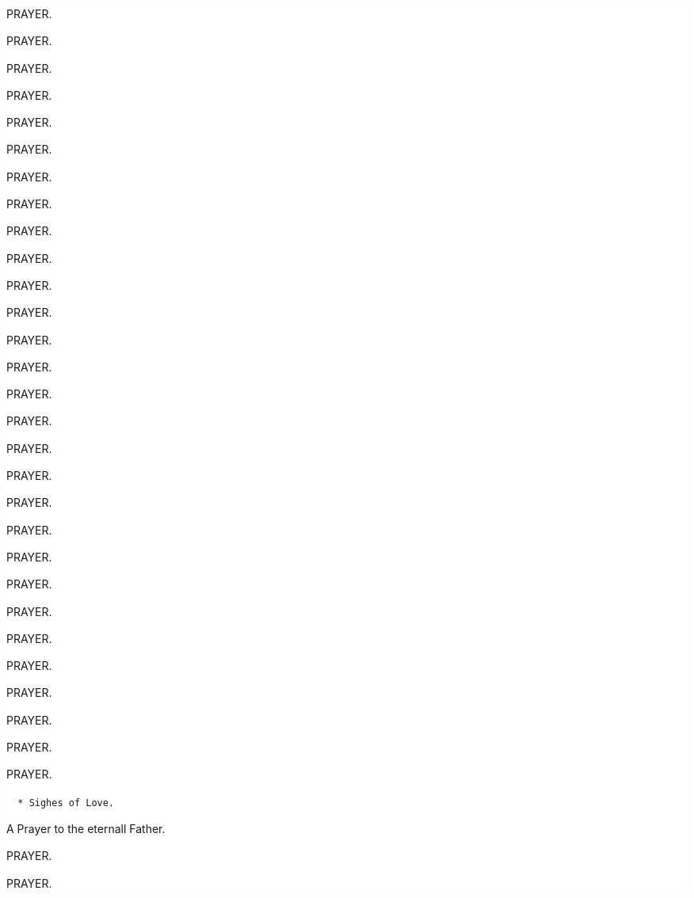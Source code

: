 PRAYER.

PRAYER.

PRAYER.

PRAYER.

PRAYER.

PRAYER.

PRAYER.

PRAYER.

PRAYER.

PRAYER.

PRAYER.

PRAYER.

PRAYER.

PRAYER.

PRAYER.

PRAYER.

PRAYER.

PRAYER.

PRAYER.

PRAYER.

PRAYER.

PRAYER.

PRAYER.

PRAYER.

PRAYER.

PRAYER.

PRAYER.

PRAYER.

PRAYER.

      * Sighes of Love.

A Prayer to the eternall Father.

PRAYER.

PRAYER.
